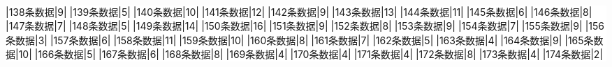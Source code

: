 |138条数据|9|
|139条数据|5|
|140条数据|10|
|141条数据|12|
|142条数据|9|
|143条数据|13|
|144条数据|11|
|145条数据|6|
|146条数据|8|
|147条数据|7|
|148条数据|5|
|149条数据|14|
|150条数据|16|
|151条数据|9|
|152条数据|8|
|153条数据|9|
|154条数据|7|
|155条数据|9|
|156条数据|3|
|157条数据|6|
|158条数据|11|
|159条数据|10|
|160条数据|8|
|161条数据|7|
|162条数据|5|
|163条数据|4|
|164条数据|9|
|165条数据|10|
|166条数据|5|
|167条数据|6|
|168条数据|8|
|169条数据|4|
|170条数据|4|
|171条数据|4|
|172条数据|8|
|173条数据|4|
|174条数据|2|